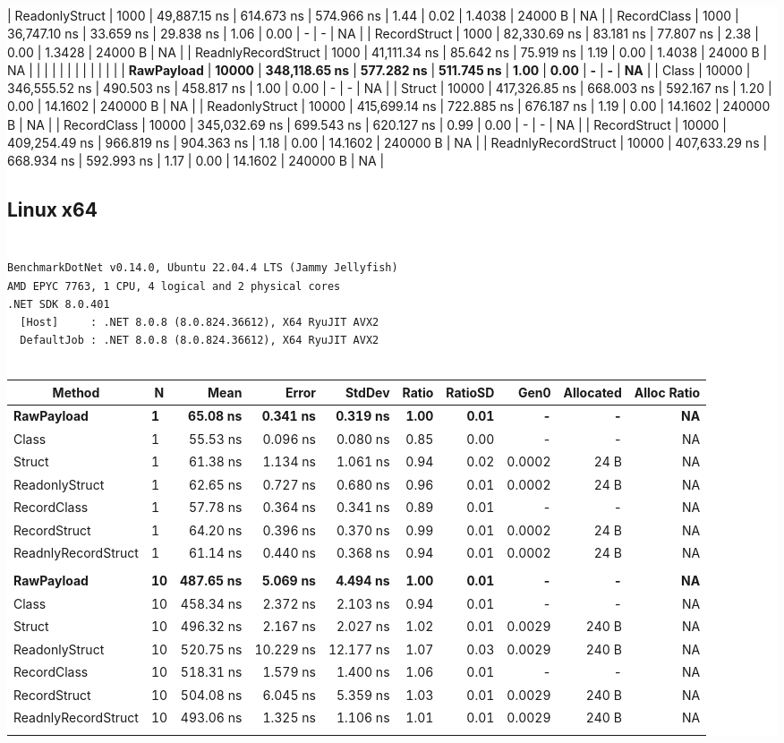 | ReadonlyStruct      | 1000  |  49,887.15 ns | 614.673 ns | 574.966 ns |  1.44 |    0.02 |  1.4038 |   24000 B |          NA |
| RecordClass         | 1000  |  36,747.10 ns |  33.659 ns |  29.838 ns |  1.06 |    0.00 |       - |         - |          NA |
| RecordStruct        | 1000  |  82,330.69 ns |  83.181 ns |  77.807 ns |  2.38 |    0.00 |  1.3428 |   24000 B |          NA |
| ReadnlyRecordStruct | 1000  |  41,111.34 ns |  85.642 ns |  75.919 ns |  1.19 |    0.00 |  1.4038 |   24000 B |          NA |
|                     |       |               |            |            |       |         |         |           |             |
| **RawPayload**          | **10000** | **348,118.65 ns** | **577.282 ns** | **511.745 ns** |  **1.00** |    **0.00** |       **-** |         **-** |          **NA** |
| Class               | 10000 | 346,555.52 ns | 490.503 ns | 458.817 ns |  1.00 |    0.00 |       - |         - |          NA |
| Struct              | 10000 | 417,326.85 ns | 668.003 ns | 592.167 ns |  1.20 |    0.00 | 14.1602 |  240000 B |          NA |
| ReadonlyStruct      | 10000 | 415,699.14 ns | 722.885 ns | 676.187 ns |  1.19 |    0.00 | 14.1602 |  240000 B |          NA |
| RecordClass         | 10000 | 345,032.69 ns | 699.543 ns | 620.127 ns |  0.99 |    0.00 |       - |         - |          NA |
| RecordStruct        | 10000 | 409,254.49 ns | 966.819 ns | 904.363 ns |  1.18 |    0.00 | 14.1602 |  240000 B |          NA |
| ReadnlyRecordStruct | 10000 | 407,633.29 ns | 668.934 ns | 592.993 ns |  1.17 |    0.00 | 14.1602 |  240000 B |          NA |


## Linux x64

```

BenchmarkDotNet v0.14.0, Ubuntu 22.04.4 LTS (Jammy Jellyfish)
AMD EPYC 7763, 1 CPU, 4 logical and 2 physical cores
.NET SDK 8.0.401
  [Host]     : .NET 8.0.8 (8.0.824.36612), X64 RyuJIT AVX2
  DefaultJob : .NET 8.0.8 (8.0.824.36612), X64 RyuJIT AVX2


```
| Method              | N     | Mean          | Error        | StdDev       | Ratio | RatioSD | Gen0   | Allocated | Alloc Ratio |
|-------------------- |------ |--------------:|-------------:|-------------:|------:|--------:|-------:|----------:|------------:|
| **RawPayload**          | **1**     |      **65.08 ns** |     **0.341 ns** |     **0.319 ns** |  **1.00** |    **0.01** |      **-** |         **-** |          **NA** |
| Class               | 1     |      55.53 ns |     0.096 ns |     0.080 ns |  0.85 |    0.00 |      - |         - |          NA |
| Struct              | 1     |      61.38 ns |     1.134 ns |     1.061 ns |  0.94 |    0.02 | 0.0002 |      24 B |          NA |
| ReadonlyStruct      | 1     |      62.65 ns |     0.727 ns |     0.680 ns |  0.96 |    0.01 | 0.0002 |      24 B |          NA |
| RecordClass         | 1     |      57.78 ns |     0.364 ns |     0.341 ns |  0.89 |    0.01 |      - |         - |          NA |
| RecordStruct        | 1     |      64.20 ns |     0.396 ns |     0.370 ns |  0.99 |    0.01 | 0.0002 |      24 B |          NA |
| ReadnlyRecordStruct | 1     |      61.14 ns |     0.440 ns |     0.368 ns |  0.94 |    0.01 | 0.0002 |      24 B |          NA |
|                     |       |               |              |              |       |         |        |           |             |
| **RawPayload**          | **10**    |     **487.65 ns** |     **5.069 ns** |     **4.494 ns** |  **1.00** |    **0.01** |      **-** |         **-** |          **NA** |
| Class               | 10    |     458.34 ns |     2.372 ns |     2.103 ns |  0.94 |    0.01 |      - |         - |          NA |
| Struct              | 10    |     496.32 ns |     2.167 ns |     2.027 ns |  1.02 |    0.01 | 0.0029 |     240 B |          NA |
| ReadonlyStruct      | 10    |     520.75 ns |    10.229 ns |    12.177 ns |  1.07 |    0.03 | 0.0029 |     240 B |          NA |
| RecordClass         | 10    |     518.31 ns |     1.579 ns |     1.400 ns |  1.06 |    0.01 |      - |         - |          NA |
| RecordStruct        | 10    |     504.08 ns |     6.045 ns |     5.359 ns |  1.03 |    0.01 | 0.0029 |     240 B |          NA |
| ReadnlyRecordStruct | 10    |     493.06 ns |     1.325 ns |     1.106 ns |  1.01 |    0.01 | 0.0029 |     240 B |          NA |
|                     |       |               |              |              |       |         |        |           |             |